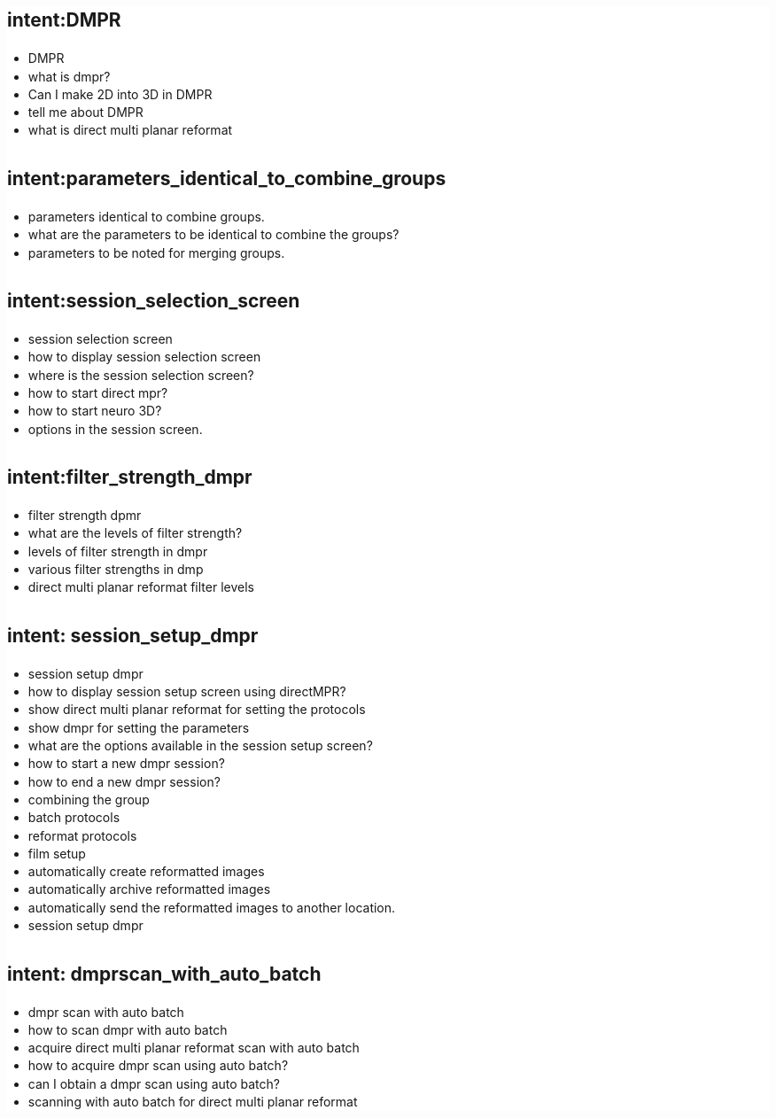 ## intent:DMPR
- DMPR
- what is dmpr?
- Can I make 2D into 3D in DMPR
- tell me about DMPR 
- what is direct multi planar reformat

## intent:parameters_identical_to_combine_groups
- parameters identical to combine groups.
- what are the parameters to be identical to combine the groups?
- parameters to be noted for merging groups.


## intent:session_selection_screen
- session selection screen
- how to display session selection screen
- where is the session selection screen?
- how to start direct mpr?
- how to start neuro 3D?
- options in the session screen.


## intent:filter_strength_dmpr
- filter strength dpmr
- what are the levels of filter strength?
- levels of filter strength in dmpr
- various filter strengths in dmp
- direct multi planar reformat filter levels


## intent: session_setup_dmpr
- session setup dmpr
- how to display session setup screen using directMPR?
- show direct multi planar reformat for setting the protocols
- show dmpr for setting the parameters
- what are the options available in the session setup screen?
- how to start a new dmpr session?
- how to end a new dmpr session?
- combining the group
- batch protocols
- reformat protocols
- film setup
- automatically create reformatted images
- automatically archive reformatted images
- automatically send the reformatted images to another location.
- session setup dmpr

## intent: dmprscan_with_auto_batch
- dmpr scan with auto batch
- how to scan dmpr with auto batch
- acquire direct multi planar reformat scan with auto batch 
- how to acquire dmpr scan using auto batch?
- can I obtain a dmpr scan using auto batch?
- scanning with auto batch for direct multi planar reformat
